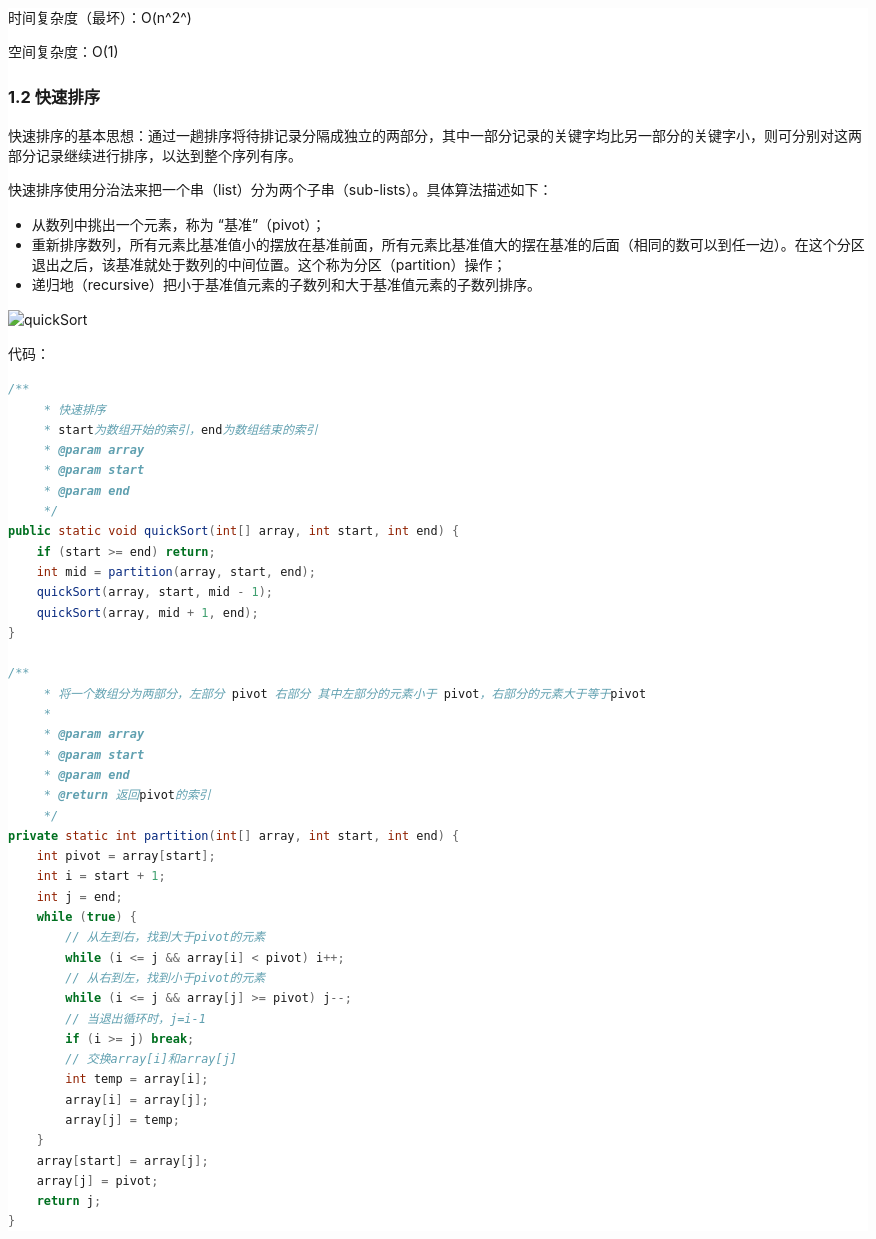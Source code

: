 时间复杂度（最坏）：O(n^2^)

空间复杂度：O(1)



### 1.2 快速排序

快速排序的基本思想：通过一趟排序将待排记录分隔成独立的两部分，其中一部分记录的关键字均比另一部分的关键字小，则可分别对这两部分记录继续进行排序，以达到整个序列有序。

快速排序使用分治法来把一个串（list）分为两个子串（sub-lists）。具体算法描述如下：

- 从数列中挑出一个元素，称为 “基准”（pivot）；
- 重新排序数列，所有元素比基准值小的摆放在基准前面，所有元素比基准值大的摆在基准的后面（相同的数可以到任一边）。在这个分区退出之后，该基准就处于数列的中间位置。这个称为分区（partition）操作；
- 递归地（recursive）把小于基准值元素的子数列和大于基准值元素的子数列排序。

![quickSort](https://cdn.jsdelivr.net/gh/Lee-0o0/image-store/PicGo/2022-02-27/b7e3d2e92bbaedb390e86c6c222934f4--e359--quickSort.gif)

代码：

```java
/**
     * 快速排序
     * start为数组开始的索引，end为数组结束的索引
     * @param array
     * @param start
     * @param end
     */
public static void quickSort(int[] array, int start, int end) {
    if (start >= end) return;
    int mid = partition(array, start, end);
    quickSort(array, start, mid - 1);
    quickSort(array, mid + 1, end);
}

/**
     * 将一个数组分为两部分，左部分 pivot 右部分 其中左部分的元素小于 pivot，右部分的元素大于等于pivot
     *
     * @param array
     * @param start
     * @param end
     * @return 返回pivot的索引
     */
private static int partition(int[] array, int start, int end) {
    int pivot = array[start];
    int i = start + 1;
    int j = end;
    while (true) {
        // 从左到右，找到大于pivot的元素
        while (i <= j && array[i] < pivot) i++;
        // 从右到左，找到小于pivot的元素
        while (i <= j && array[j] >= pivot) j--;
        // 当退出循环时，j=i-1
        if (i >= j) break;
        // 交换array[i]和array[j]
        int temp = array[i];
        array[i] = array[j];
        array[j] = temp;
    }
    array[start] = array[j];
    array[j] = pivot;
    return j;
}
```
